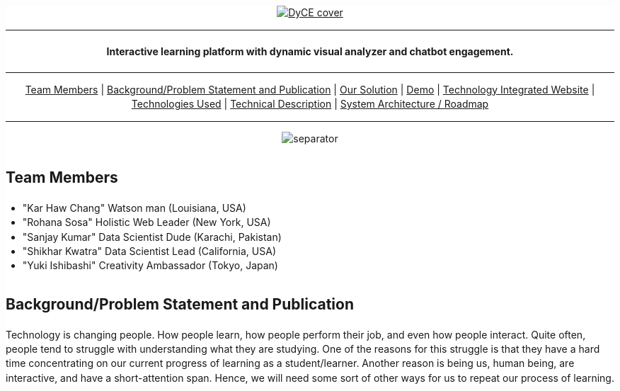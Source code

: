 <p align="center">
<a href="https://www.youtube.com/watch?v=5_7lyhYxqb4&feature=youtu.be">
<img src="https://github.com/IBM/DyCE-Watson-Virtual-Classroom-OpenSource/blob/master/src/img/Dynamic%20Chatbot%20Engagement.gif" alt="DyCE cover" style="width:42px;height:42px;">
</a> 
</p>

---

<h4 align="center">
    Interactive learning platform with dynamic visual analyzer and chatbot engagement.
</h4>

---

<p align="center">
  <a href="https://github.com/IBM/DyCE-Watson-Virtual-Classroom-OpenSource#team-members">Team Members</a> |
  <a href="https://github.com/IBM/DyCE-Watson-Virtual-Classroom-OpenSource#backgroundproblem-statement-and-publication">Background/Problem Statement and Publication</a> |
  <a href="https://github.com/IBM/DyCE-Watson-Virtual-Classroom-OpenSource#our-solution">Our Solution</a> |
  <a href="https://github.com/IBM/DyCE-Watson-Virtual-Classroom-OpenSource#demo">Demo</a> |
  <a href="https://github.com/IBM/DyCE-Watson-Virtual-Classroom-OpenSource#technology-integrated-website-for-diverse-influencers-non-profit-org">Technology Integrated Website</a> |
  <a href="https://github.com/IBM/DyCE-Watson-Virtual-Classroom-OpenSource#technologies-used">Technologies Used</a> |
  <a href="https://github.com/IBM/DyCE-Watson-Virtual-Classroom-OpenSource#technical-description">Technical Description</a> |
  <a href="https://github.com/IBM/DyCE-Watson-Virtual-Classroom-OpenSource#system-architecture--roadmap">System Architecture / Roadmap</a> 
</p>

---


<p align="center">
<img src="https://github.com/IBM/DyCE-Watson-Virtual-Classroom-OpenSource/blob/master/src/img/three_circles_separator.gif" alt="separator" style="width:42px;height:42px;">
</p>


## Team Members
* "Kar Haw Chang" Watson man (Louisiana, USA) 
* "Rohana Sosa" Holistic Web Leader (New York, USA) 
* "Sanjay Kumar" Data Scientist Dude (Karachi, Pakistan)
* "Shikhar Kwatra" Data Scientist Lead (California, USA)
* "Yuki Ishibashi" Creativity Ambassador (Tokyo, Japan)


## Background/Problem Statement and Publication
Technology is changing people. How people learn, how people perform their job, and even how people interact. Quite often, people tend to struggle with understanding what they are studying. One of the reasons for this struggle is that they have a hard time concentrating on our current progress of learning as a student/learner. Another reason is being us, human being, are interactive, and have a short-attention span. Hence, we will need some sort of other ways for us to repeat our process of learning.
